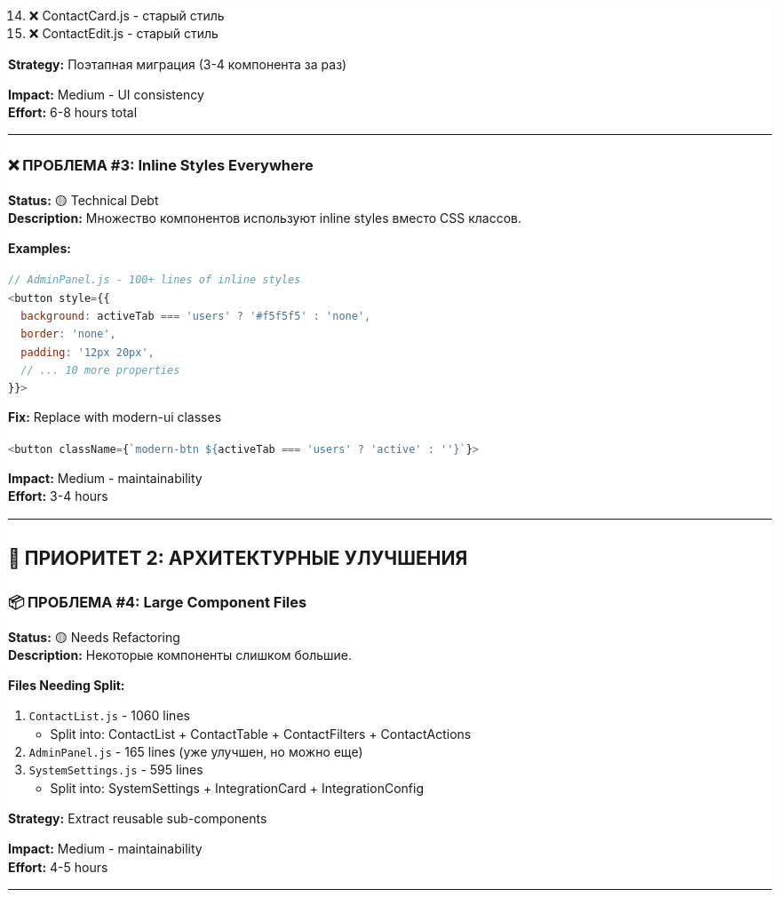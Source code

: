 14. ❌ ContactCard.js - старый стиль
15. ❌ ContactEdit.js - старый стиль

**Strategy:** Поэтапная миграция (3-4 компонента за раз)

**Impact:** Medium - UI consistency  
**Effort:** 6-8 hours total  

---

### ❌ ПРОБЛЕМА #3: Inline Styles Everywhere
**Status:** 🟡 Technical Debt  
**Description:** Множество компонентов используют inline styles вместо CSS классов.

**Examples:**
```javascript
// AdminPanel.js - 100+ lines of inline styles
<button style={{
  background: activeTab === 'users' ? '#f5f5f5' : 'none',
  border: 'none',
  padding: '12px 20px',
  // ... 10 more properties
}}>
```

**Fix:** Replace with modern-ui classes
```javascript
<button className={`modern-btn ${activeTab === 'users' ? 'active' : ''}`}>
```

**Impact:** Medium - maintainability  
**Effort:** 3-4 hours  

---

## 🎯 ПРИОРИТЕТ 2: АРХИТЕКТУРНЫЕ УЛУЧШЕНИЯ

### 📦 ПРОБЛЕМА #4: Large Component Files
**Status:** 🟡 Needs Refactoring  
**Description:** Некоторые компоненты слишком большие.

**Files Needing Split:**
1. `ContactList.js` - 1060 lines
   - Split into: ContactList + ContactTable + ContactFilters + ContactActions
2. `AdminPanel.js` - 165 lines (уже улучшен, но можно еще)
3. `SystemSettings.js` - 595 lines
   - Split into: SystemSettings + IntegrationCard + IntegrationConfig

**Strategy:** Extract reusable sub-components

**Impact:** Medium - maintainability  
**Effort:** 4-5 hours  

---
